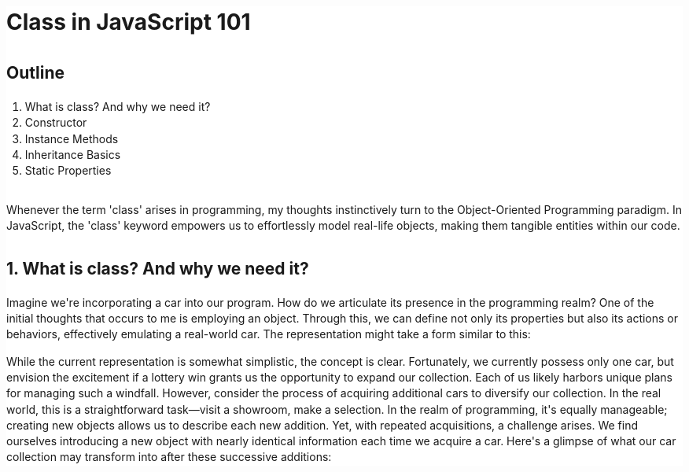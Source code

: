 # Class in JavaScript 101

## Outline
1. What is class? And why we need it?
2. Constructor
3. Instance Methods
4. Inheritance Basics
5. Static Properties
##
Whenever the term 'class' arises in programming, my thoughts instinctively turn to the Object-Oriented Programming paradigm. In JavaScript, the 'class' keyword empowers us to effortlessly model real-life objects, making them tangible entities within our code.
## 1. What is class? And why we need it?
Imagine we're incorporating a car into our program. How do we articulate its presence in the programming realm? One of the initial thoughts that occurs to me is employing an object. Through this, we can define not only its properties but also its actions or behaviors, effectively emulating a real-world car. The representation might take a form similar to this:

<iframe
  src="https://carbon.now.sh/embed?bg=rgba%28171%2C+184%2C+195%2C+1%29&t=seti&wt=none&l=auto&width=680&ds=true&dsyoff=20px&dsblur=68px&wc=true&wa=true&pv=11px&ph=14px&ln=true&fl=1&fm=Hack&fs=18px&lh=169%25&si=false&es=2x&wm=false&code=const%2520car%2520%253D%2520%257B%250A%2520%2520color%253A%2520%2522red%2522%252C%250A%2520%2520brand%253A%2520%2522Tesla%2522%252C%250A%2520%2520model%253A%2520%2522Model%2520S%2522%252C%250A%2520%2520isElectric%253A%2520true%252C%250A%2520%2520price%253A%252074990%252C%250A%2520%2520start%253A%2520function%2520%28%29%2520%257B%250A%2520%2520%2520%2520console.log%28%2522Starting%2520Tesla%2520Model%2520S%2520.%2520.%2520.%2522%29%253B%250A%2520%2520%257D%252C%250A%2520%2520speedUp%253A%2520function%28mph%29%2520%257B%250A%2520%2520%2520%2520console.log%28%2560Speeding%2520up%2520to%2520.%2520.%2520.%2520%2524%257Bmph%257D%2520mph%2560%29%253B%250A%2520%2520%257D%250A%257D"
  style="width: 777px; height: 500px; border:0; transform: scale(1); overflow:hidden;"
  sandbox="allow-scripts allow-same-origin">
</iframe>

While the current representation is somewhat simplistic, the concept is clear. Fortunately, we currently possess only one car, but envision the excitement if a lottery win grants us the opportunity to expand our collection. Each of us likely harbors unique plans for managing such a windfall. However, consider the process of acquiring additional cars to diversify our collection. In the real world, this is a straightforward task—visit a showroom, make a selection. In the realm of programming, it's equally manageable; creating new objects allows us to describe each new addition. Yet, with repeated acquisitions, a challenge arises. We find ourselves introducing a new object with nearly identical information each time we acquire a car. Here's a glimpse of what our car collection may transform into after these successive additions:

<iframe